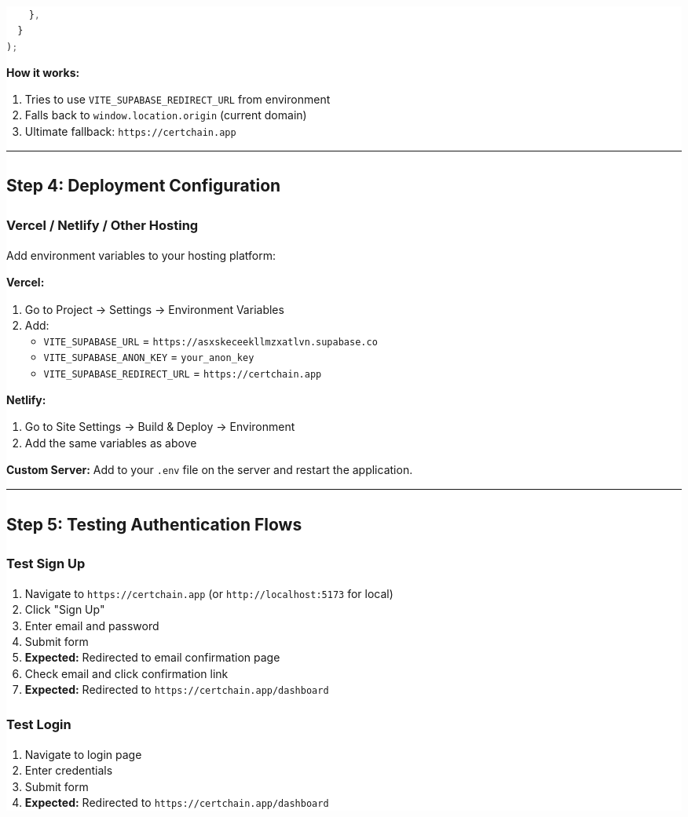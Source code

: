 ```typescript
    },
  }
);
```

**How it works:**

1. Tries to use `VITE_SUPABASE_REDIRECT_URL` from environment
2. Falls back to `window.location.origin` (current domain)
3. Ultimate fallback: `https://certchain.app`

---

## Step 4: Deployment Configuration

### Vercel / Netlify / Other Hosting

Add environment variables to your hosting platform:

**Vercel:**

1. Go to Project → Settings → Environment Variables
2. Add:
   - `VITE_SUPABASE_URL` = `https://asxskeceekllmzxatlvn.supabase.co`
   - `VITE_SUPABASE_ANON_KEY` = `your_anon_key`
   - `VITE_SUPABASE_REDIRECT_URL` = `https://certchain.app`

**Netlify:**

1. Go to Site Settings → Build & Deploy → Environment
2. Add the same variables as above

**Custom Server:**
Add to your `.env` file on the server and restart the application.

---

## Step 5: Testing Authentication Flows

### Test Sign Up

1. Navigate to `https://certchain.app` (or `http://localhost:5173` for local)
2. Click "Sign Up"
3. Enter email and password
4. Submit form
5. **Expected:** Redirected to email confirmation page
6. Check email and click confirmation link
7. **Expected:** Redirected to `https://certchain.app/dashboard`

### Test Login

1. Navigate to login page
2. Enter credentials
3. Submit form
4. **Expected:** Redirected to `https://certchain.app/dashboard`
